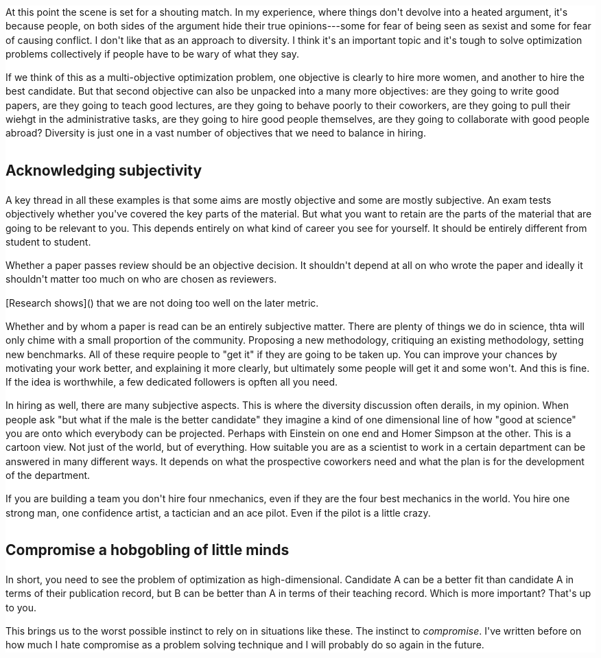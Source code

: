 At this point the scene is set for a shouting match. In my experience, where things don't devolve into a heated argument, it's because people, on both sides of the argument hide their true opinions---some for fear of being seen as sexist and some for fear of causing conflict. I don't like that as an approach to diversity. I think it's an important topic and it's tough to solve optimization problems collectively if people have to be wary of what they say.

If we think of this as a multi-objective optimization problem, one objective is clearly to hire more women, and another to hire the best candidate. But that second objective can also be unpacked into a many more objectives: are they going to write good papers, are they going to teach good lectures, are they going to behave poorly to their coworkers, are they going to pull their wiehgt in the administrative tasks, are they going to hire good people themselves, are they going to collaborate with good people abroad? Diversity is just one in a vast number of objectives that we need to balance in hiring.  

## Acknowledging subjectivity

A key thread in all these examples is that some aims are mostly objective and some are mostly subjective. An exam tests objectively whether you've covered the key parts of the material. But what you want to retain are the parts of the material that are going to be relevant to you. This depends entirely on what kind of career you see for yourself. It should be entirely different from student to student.

Whether a paper passes review should be an objective decision. It shouldn't depend at all on who wrote the paper and ideally it shouldn't matter too much on who are chosen as reviewers.

<aside>[Research shows]() that we are not doing too well on the later metric.  
</aside>

Whether and by whom a paper is read can be an entirely subjective matter. There are plenty of things we do in science, thta will only chime with a small proportion of the community. Proposing a new methodology, critiquing an existing methodology, setting new benchmarks. All of these require people to "get it" if they are going to be taken up. You can improve your chances by motivating your work better, and explaining it more clearly, but ultimately some people will get it and some won't. And this is fine. If the idea is worthwhile, a few dedicated followers is opften all you need.

In hiring as well, there are many subjective aspects. This is where the diversity discussion often derails, in my opinion. When people ask "but what if the male is the better candidate" they imagine a kind of one dimensional line of how "good at science" you are onto which everybody can be projected. Perhaps with Einstein on one end and Homer Simpson at the other. This is a cartoon view. Not just of the world, but of everything. How suitable you are as a scientist to work in a certain department can be answered in many different ways. It depends on what the prospective coworkers need and what the plan is for the development of the department. 

If you are building a team you don't hire four nmechanics, even if they are the four best mechanics in the world. You hire one strong man, one confidence artist, a tactician and an ace pilot. Even if the pilot is a little crazy.

## Compromise a hobgobling of little minds 

In short, you need to see the problem of optimization as high-dimensional. Candidate A can be a better fit than candidate A in terms of their publication record, but B can be better than A in terms of their teaching record. Which is more important? That's up to you. 

This brings us to the worst possible instinct to rely on in situations like these. The instinct to _compromise_. I've written before on how much I hate compromise as a problem solving technique and I will probably do so again in the future.
